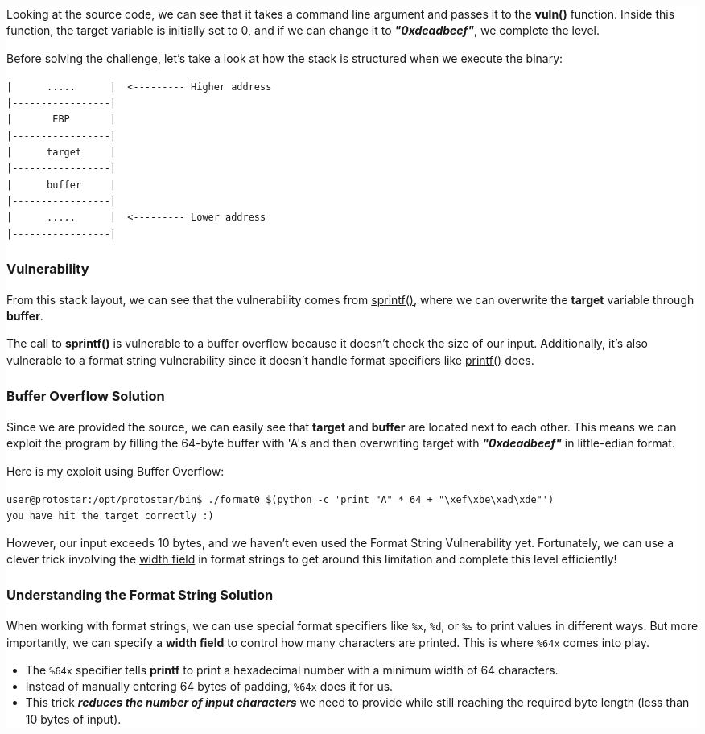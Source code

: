 Looking at the source code, we can see that it takes a command line argument and passes it to the **vuln()** function. Inside this function, the target variable is initially set to 0, and if we can change it to ***"0xdeadbeef"***, we complete the level.

Before solving the challenge, let’s take a look at how the stack is structured when we execute the binary:

```shell
|      .....      |  <--------- Higher address
|-----------------|
|       EBP       | 
|-----------------|
|      target     |  
|-----------------|
|      buffer     | 
|-----------------|
|      .....      |  <--------- Lower address
|-----------------|
```

### Vulnerability

From this stack layout, we can see that the vulnerability comes from <a href="https://cplusplus.com/reference/cstdio/sprintf/" target="_blank">sprintf()</a>, where we can overwrite the **target** variable through **buffer**. 

The call to **sprintf()** is vulnerable to a buffer overflow because it doesn’t check the size of our input. Additionally, it’s also vulnerable to a format string vulnerability since it doesn’t handle format specifiers like <a href="https://cplusplus.com/reference/cstdio/printf/" target="_blank">printf()</a> does.

### Buffer Overflow Solution

Since we are provided the source, we can easily see that **target** and **buffer** are located next to each other. This means we can exploit the program by filling the 64-byte buffer with 'A's and then overwriting target with ***"0xdeadbeef"*** in little-edian format.

Here is my exploit using Buffer Overflow:

```shell
user@protostar:/opt/protostar/bin$ ./format0 $(python -c 'print "A" * 64 + "\xef\xbe\xad\xde"')
you have hit the target correctly :)
```

However, our input exceeds 10 bytes, and we haven’t even used the Format String Vulnerability yet. Fortunately, we can use a clever trick involving the <a href="https://en.wikipedia.org/wiki/Printf#Width_field" target="_blank">width field</a> in format strings to get around this limitation and complete this level efficiently!

### Understanding the Format String Solution

When working with format strings, we can use special format specifiers like `%x`, `%d`, or `%s` to print values in different ways. But more importantly, we can specify a **width field** to control how many characters are printed. This is where `%64x` comes into play.

- The `%64x` specifier tells **printf** to print a hexadecimal number with a minimum width of 64 characters.
- Instead of manually entering 64 bytes of padding, `%64x` does it for us.
- This trick ***reduces the number of input characters*** we need to provide while still reaching the required byte length (less than 10 bytes of input).
